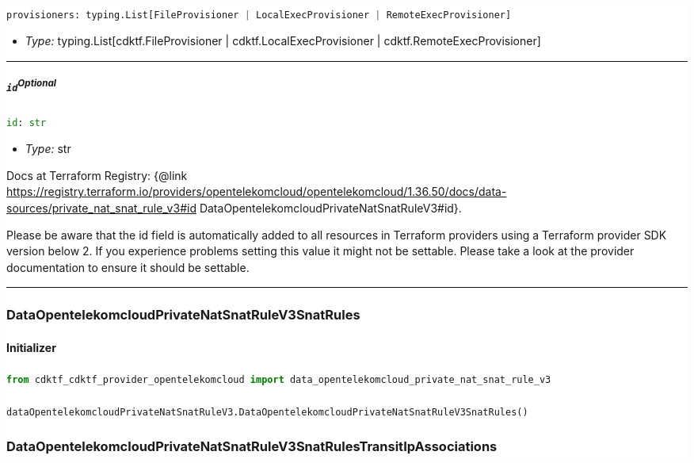 ```python
provisioners: typing.List[FileProvisioner | LocalExecProvisioner | RemoteExecProvisioner]
```

- *Type:* typing.List[cdktf.FileProvisioner | cdktf.LocalExecProvisioner | cdktf.RemoteExecProvisioner]

---

##### `id`<sup>Optional</sup> <a name="id" id="@cdktf/provider-opentelekomcloud.dataOpentelekomcloudPrivateNatSnatRuleV3.DataOpentelekomcloudPrivateNatSnatRuleV3Config.property.id"></a>

```python
id: str
```

- *Type:* str

Docs at Terraform Registry: {@link https://registry.terraform.io/providers/opentelekomcloud/opentelekomcloud/1.36.50/docs/data-sources/private_nat_snat_rule_v3#id DataOpentelekomcloudPrivateNatSnatRuleV3#id}.

Please be aware that the id field is automatically added to all resources in Terraform providers using a Terraform provider SDK version below 2.
If you experience problems setting this value it might not be settable. Please take a look at the provider documentation to ensure it should be settable.

---

### DataOpentelekomcloudPrivateNatSnatRuleV3SnatRules <a name="DataOpentelekomcloudPrivateNatSnatRuleV3SnatRules" id="@cdktf/provider-opentelekomcloud.dataOpentelekomcloudPrivateNatSnatRuleV3.DataOpentelekomcloudPrivateNatSnatRuleV3SnatRules"></a>

#### Initializer <a name="Initializer" id="@cdktf/provider-opentelekomcloud.dataOpentelekomcloudPrivateNatSnatRuleV3.DataOpentelekomcloudPrivateNatSnatRuleV3SnatRules.Initializer"></a>

```python
from cdktf_cdktf_provider_opentelekomcloud import data_opentelekomcloud_private_nat_snat_rule_v3

dataOpentelekomcloudPrivateNatSnatRuleV3.DataOpentelekomcloudPrivateNatSnatRuleV3SnatRules()
```


### DataOpentelekomcloudPrivateNatSnatRuleV3SnatRulesTransitIpAssociations <a name="DataOpentelekomcloudPrivateNatSnatRuleV3SnatRulesTransitIpAssociations" id="@cdktf/provider-opentelekomcloud.dataOpentelekomcloudPrivateNatSnatRuleV3.DataOpentelekomcloudPrivateNatSnatRuleV3SnatRulesTransitIpAssociations"></a>
